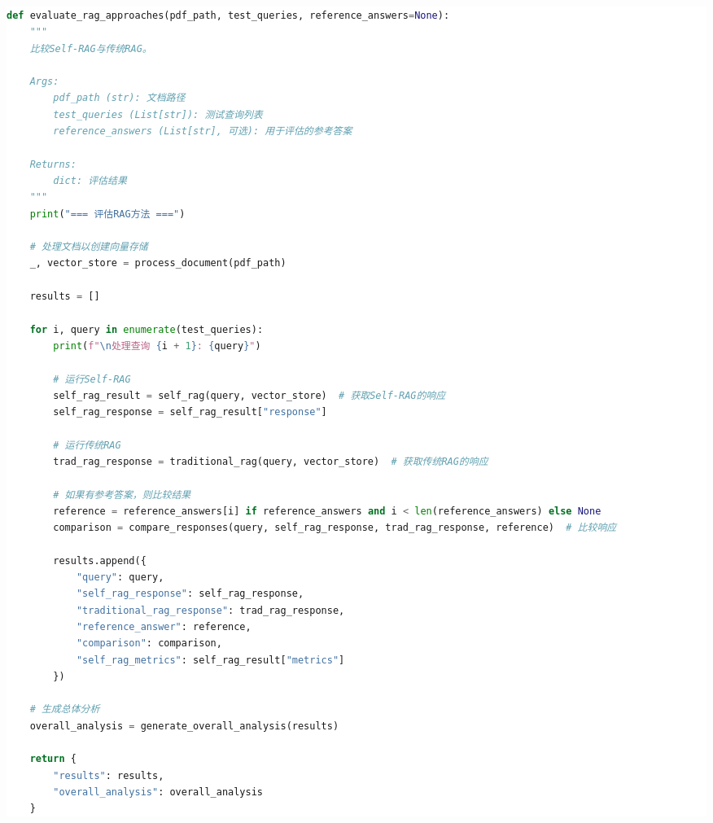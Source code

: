 
```python
def evaluate_rag_approaches(pdf_path, test_queries, reference_answers=None):
    """
    比较Self-RAG与传统RAG。

    Args:
        pdf_path (str): 文档路径
        test_queries (List[str]): 测试查询列表
        reference_answers (List[str], 可选): 用于评估的参考答案

    Returns:
        dict: 评估结果
    """
    print("=== 评估RAG方法 ===")

    # 处理文档以创建向量存储
    _, vector_store = process_document(pdf_path)

    results = []

    for i, query in enumerate(test_queries):
        print(f"\n处理查询 {i + 1}: {query}")

        # 运行Self-RAG
        self_rag_result = self_rag(query, vector_store)  # 获取Self-RAG的响应
        self_rag_response = self_rag_result["response"]

        # 运行传统RAG
        trad_rag_response = traditional_rag(query, vector_store)  # 获取传统RAG的响应

        # 如果有参考答案，则比较结果
        reference = reference_answers[i] if reference_answers and i < len(reference_answers) else None
        comparison = compare_responses(query, self_rag_response, trad_rag_response, reference)  # 比较响应

        results.append({
            "query": query,
            "self_rag_response": self_rag_response,
            "traditional_rag_response": trad_rag_response,
            "reference_answer": reference,
            "comparison": comparison,
            "self_rag_metrics": self_rag_result["metrics"]
        })

    # 生成总体分析
    overall_analysis = generate_overall_analysis(results)

    return {
        "results": results,
        "overall_analysis": overall_analysis
    }

```
